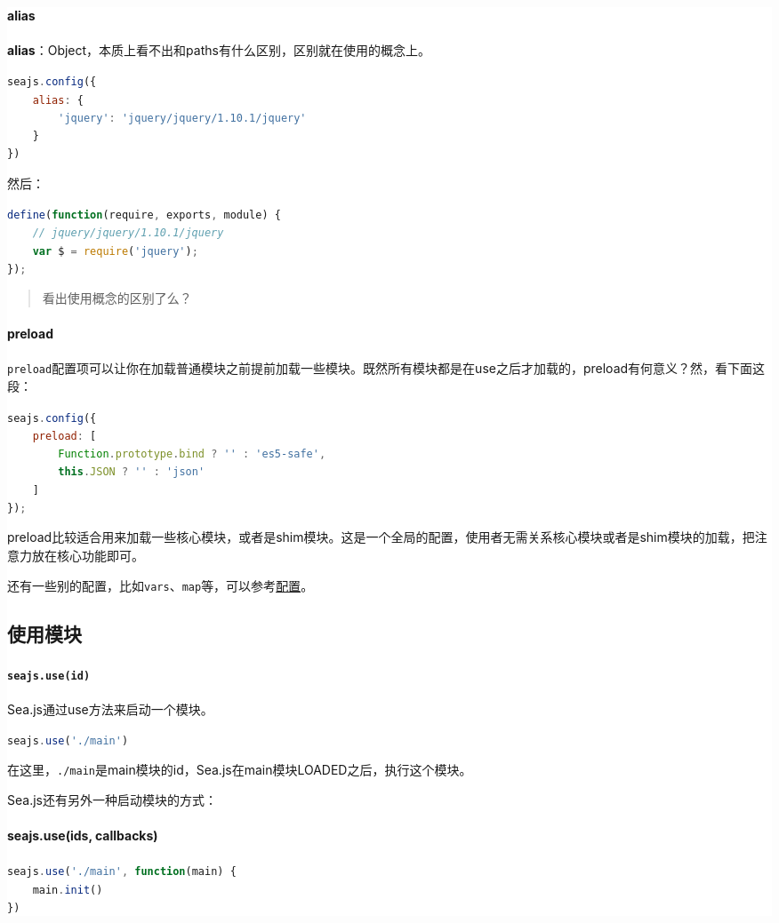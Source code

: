 #### alias

**alias**：Object，本质上看不出和paths有什么区别，区别就在使用的概念上。

```JavaScript
seajs.config({
    alias: {
        'jquery': 'jquery/jquery/1.10.1/jquery'
    }
})
```

然后：

```JavaScript
define(function(require, exports, module) {
    // jquery/jquery/1.10.1/jquery
    var $ = require('jquery');
});
```

> 看出使用概念的区别了么？

#### preload

`preload`配置项可以让你在加载普通模块之前提前加载一些模块。既然所有模块都是在use之后才加载的，preload有何意义？然，看下面这段：

```JavaScript
seajs.config({
    preload: [
        Function.prototype.bind ? '' : 'es5-safe',
        this.JSON ? '' : 'json'
    ]
});
```

preload比较适合用来加载一些核心模块，或者是shim模块。这是一个全局的配置，使用者无需关系核心模块或者是shim模块的加载，把注意力放在核心功能即可。

还有一些别的配置，比如`vars`、`map`等，可以参考[配置](https://github.com/seajs/seajs/issues/262)。

## 使用模块

#### `seajs.use(id)`

Sea.js通过use方法来启动一个模块。

```JavaScript
seajs.use('./main')
```

在这里，`./main`是main模块的id，Sea.js在main模块LOADED之后，执行这个模块。

Sea.js还有另外一种启动模块的方式：

#### seajs.use(ids, callbacks)

```JavaScript
seajs.use('./main', function(main) {
    main.init()
})
```
